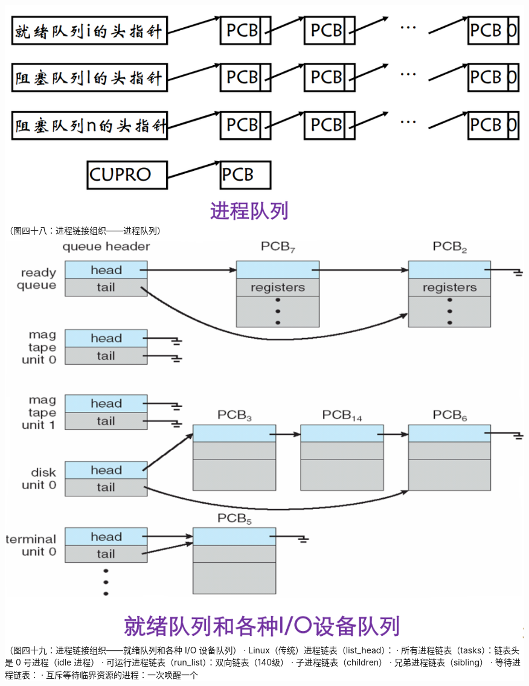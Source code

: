 ![|450](OS%20图/OS%20图1-48.png)
                        （图四十八：进程链接组织——进程队列）
![|450](OS%20图/OS%20图1-49.png)
                 （图四十九：进程链接组织——就绪队列和各种 I/O 设备队列）
	· Linux（传统）进程链表（list_head）：
		· 所有进程链表（tasks）：链表头是 0 号进程（idle 进程）
		· 可运行进程链表（run_list）：双向链表（140级）
		· 子进程链表（children）
		· 兄弟进程链表（sibling）
		· 等待进程链表：
			· 互斥等待临界资源的进程：一次唤醒一个